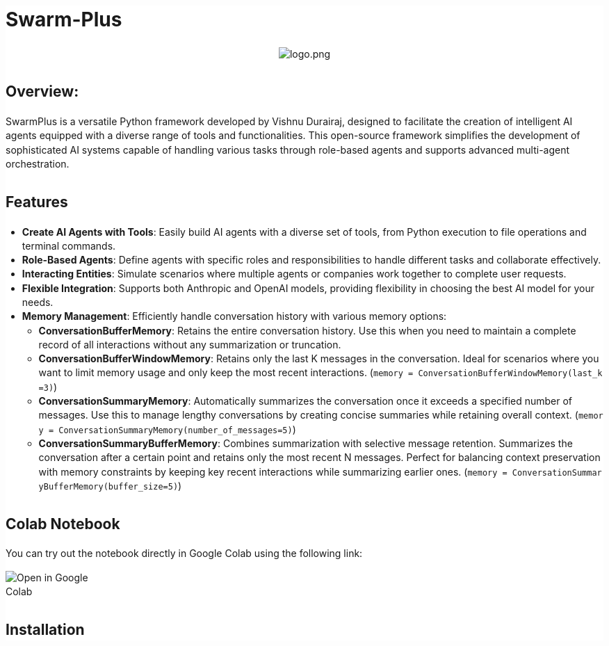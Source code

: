# Swarm-Plus

<div style="text-align: center;">
    <img src="https://i.postimg.cc/KcsDx767/logo.webp" alt="logo.png" width="400"/>
</div>

## Overview: 
SwarmPlus is a versatile Python framework developed by Vishnu Durairaj, designed to facilitate the creation of intelligent AI agents equipped with a diverse range of tools and functionalities. This open-source framework simplifies the development of sophisticated AI systems capable of handling various tasks through role-based agents and supports advanced multi-agent orchestration.

## Features

- **Create AI Agents with Tools**: Easily build AI agents with a diverse set of tools, from Python execution to file operations and terminal commands.
- **Role-Based Agents**: Define agents with specific roles and responsibilities to handle different tasks and collaborate effectively.
- **Interacting Entities**: Simulate scenarios where multiple agents or companies work together to complete user requests.
- **Flexible Integration**: Supports both Anthropic and OpenAI models, providing flexibility in choosing the best AI model for your needs.
- **Memory Management**: Efficiently handle conversation history with various memory options:
  - **ConversationBufferMemory**: Retains the entire conversation history. Use this when you need to maintain a complete record of all interactions without any summarization or truncation.
  - **ConversationBufferWindowMemory**: Retains only the last K messages in the conversation. Ideal for scenarios where you want to limit memory usage and only keep the most recent interactions. (`memory = ConversationBufferWindowMemory(last_k=3)`)
  - **ConversationSummaryMemory**: Automatically summarizes the conversation once it exceeds a specified number of messages. Use this to manage lengthy conversations by creating concise summaries while retaining overall context. (`memory = ConversationSummaryMemory(number_of_messages=5)`)
  - **ConversationSummaryBufferMemory**: Combines summarization with selective message retention. Summarizes the conversation after a certain point and retains only the most recent N messages. Perfect for balancing context preservation with memory constraints by keeping key recent interactions while summarizing earlier ones. (`memory = ConversationSummaryBufferMemory(buffer_size=5)`)


## Colab Notebook

You can try out the notebook directly in Google Colab using the following link:

<a href="https://colab.research.google.com/drive/1cRVz-YS8Cf_GO-uTo0WUz5pLYTj_l4pn?usp=sharing" style="display: flex; align-items: center; text-decoration: none;">
    <img src="https://colab.research.google.com/img/colab_favicon_256px.png" alt="Open in Google Colab" width="150"/>
</a>


## Installation
